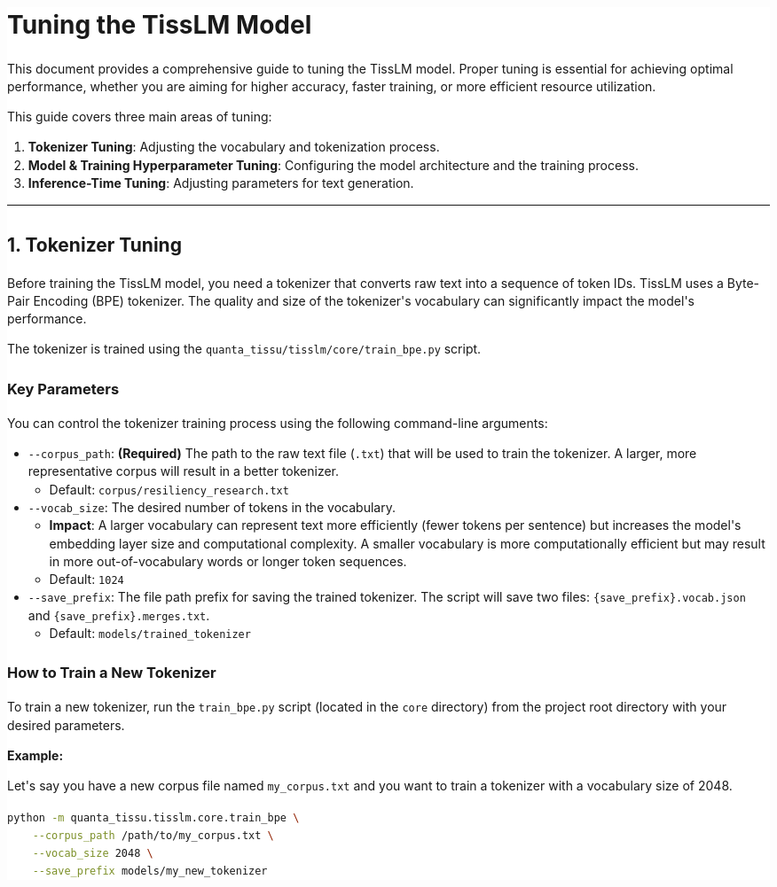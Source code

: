 # Tuning the TissLM Model

This document provides a comprehensive guide to tuning the TissLM model. Proper tuning is essential for achieving optimal performance, whether you are aiming for higher accuracy, faster training, or more efficient resource utilization.

This guide covers three main areas of tuning:
1.  **Tokenizer Tuning**: Adjusting the vocabulary and tokenization process.
2.  **Model & Training Hyperparameter Tuning**: Configuring the model architecture and the training process.
3.  **Inference-Time Tuning**: Adjusting parameters for text generation.

---

## 1. Tokenizer Tuning

Before training the TissLM model, you need a tokenizer that converts raw text into a sequence of token IDs. TissLM uses a Byte-Pair Encoding (BPE) tokenizer. The quality and size of the tokenizer's vocabulary can significantly impact the model's performance.

The tokenizer is trained using the `quanta_tissu/tisslm/core/train_bpe.py` script.

### Key Parameters

You can control the tokenizer training process using the following command-line arguments:

*   `--corpus_path`: **(Required)** The path to the raw text file (`.txt`) that will be used to train the tokenizer. A larger, more representative corpus will result in a better tokenizer.
    *   Default: `corpus/resiliency_research.txt`
*   `--vocab_size`: The desired number of tokens in the vocabulary.
    *   **Impact**: A larger vocabulary can represent text more efficiently (fewer tokens per sentence) but increases the model's embedding layer size and computational complexity. A smaller vocabulary is more computationally efficient but may result in more out-of-vocabulary words or longer token sequences.
    *   Default: `1024`
*   `--save_prefix`: The file path prefix for saving the trained tokenizer. The script will save two files: `{save_prefix}.vocab.json` and `{save_prefix}.merges.txt`.
    *   Default: `models/trained_tokenizer`

### How to Train a New Tokenizer

To train a new tokenizer, run the `train_bpe.py` script (located in the `core` directory) from the project root directory with your desired parameters.

**Example:**

Let's say you have a new corpus file named `my_corpus.txt` and you want to train a tokenizer with a vocabulary size of 2048.

```bash
python -m quanta_tissu.tisslm.core.train_bpe \
    --corpus_path /path/to/my_corpus.txt \
    --vocab_size 2048 \
    --save_prefix models/my_new_tokenizer
```
